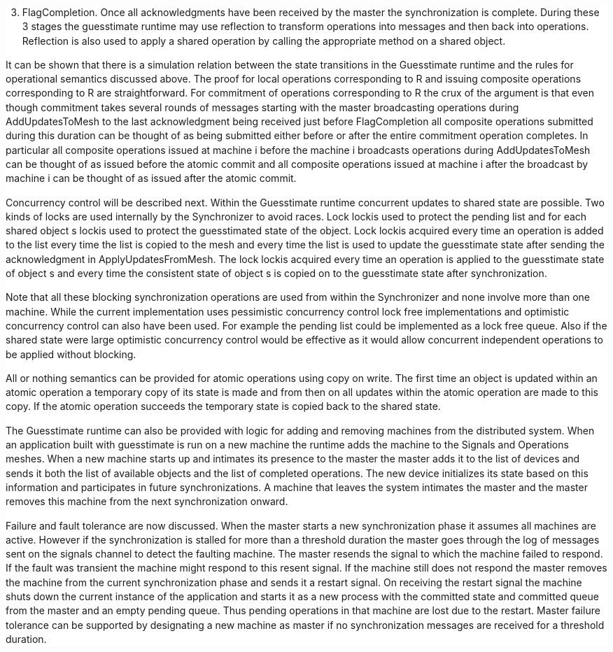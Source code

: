 3. FlagCompletion. Once all acknowledgments have been received by the master the synchronization is complete. During these 3 stages the guesstimate runtime may use reflection to transform operations into messages and then back into operations. Reflection is also used to apply a shared operation by calling the appropriate method on a shared object.

It can be shown that there is a simulation relation between the state transitions in the Guesstimate runtime and the rules for operational semantics discussed above. The proof for local operations corresponding to R and issuing composite operations corresponding to R are straightforward. For commitment of operations corresponding to R the crux of the argument is that even though commitment takes several rounds of messages starting with the master broadcasting operations during AddUpdatesToMesh to the last acknowledgment being received just before FlagCompletion all composite operations submitted during this duration can be thought of as being submitted either before or after the entire commitment operation completes. In particular all composite operations issued at machine i before the machine i broadcasts operations during AddUpdatesToMesh can be thought of as issued before the atomic commit and all composite operations issued at machine i after the broadcast by machine i can be thought of as issued after the atomic commit.

Concurrency control will be described next. Within the Guesstimate runtime concurrent updates to shared state are possible. Two kinds of locks are used internally by the Synchronizer to avoid races. Lock lockis used to protect the pending list and for each shared object s lockis used to protect the guesstimated state of the object. Lock lockis acquired every time an operation is added to the list every time the list is copied to the mesh and every time the list is used to update the guesstimate state after sending the acknowledgment in ApplyUpdatesFromMesh. The lock lockis acquired every time an operation is applied to the guesstimate state of object s and every time the consistent state of object s is copied on to the guesstimate state after synchronization.

Note that all these blocking synchronization operations are used from within the Synchronizer and none involve more than one machine. While the current implementation uses pessimistic concurrency control lock free implementations and optimistic concurrency control can also have been used. For example the pending list could be implemented as a lock free queue. Also if the shared state were large optimistic concurrency control would be effective as it would allow concurrent independent operations to be applied without blocking.

All or nothing semantics can be provided for atomic operations using copy on write. The first time an object is updated within an atomic operation a temporary copy of its state is made and from then on all updates within the atomic operation are made to this copy. If the atomic operation succeeds the temporary state is copied back to the shared state.

The Guesstimate runtime can also be provided with logic for adding and removing machines from the distributed system. When an application built with guesstimate is run on a new machine the runtime adds the machine to the Signals and Operations meshes. When a new machine starts up and intimates its presence to the master the master adds it to the list of devices and sends it both the list of available objects and the list of completed operations. The new device initializes its state based on this information and participates in future synchronizations. A machine that leaves the system intimates the master and the master removes this machine from the next synchronization onward.

Failure and fault tolerance are now discussed. When the master starts a new synchronization phase it assumes all machines are active. However if the synchronization is stalled for more than a threshold duration the master goes through the log of messages sent on the signals channel to detect the faulting machine. The master resends the signal to which the machine failed to respond. If the fault was transient the machine might respond to this resent signal. If the machine still does not respond the master removes the machine from the current synchronization phase and sends it a restart signal. On receiving the restart signal the machine shuts down the current instance of the application and starts it as a new process with the committed state and committed queue from the master and an empty pending queue. Thus pending operations in that machine are lost due to the restart. Master failure tolerance can be supported by designating a new machine as master if no synchronization messages are received for a threshold duration.
